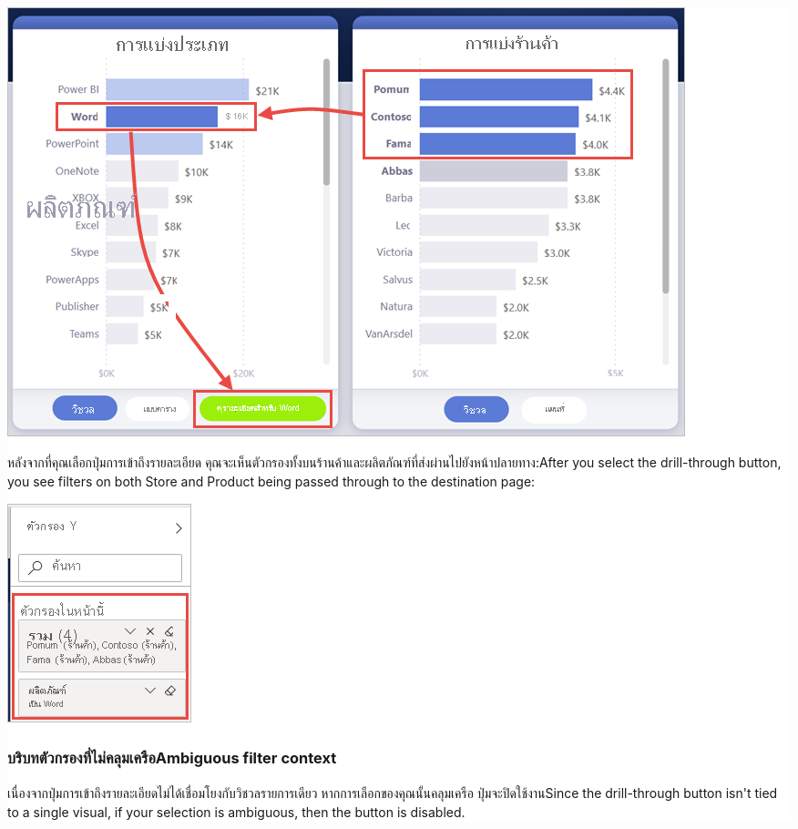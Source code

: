 ![การส่งผ่านบริบทตัวกรอง](media/desktop-drill-through-buttons/power-bi-cross-filter-drill-through-button.png)

<span data-ttu-id="53ffb-135">หลังจากที่คุณเลือกปุ่มการเข้าถึงรายละเอียด คุณจะเห็นตัวกรองทั้งบนร้านค้าและผลิตภัณฑ์ที่ส่งผ่านไปยังหน้าปลายทาง:</span><span class="sxs-lookup"><span data-stu-id="53ffb-135">After you select the drill-through button, you see filters on both Store and Product being passed through to the destination page:</span></span>

![ตัวกรองในหน้านี้](media/desktop-drill-through-buttons/power-bi-button-filters-passed-through.png)

### <a name="ambiguous-filter-context"></a><span data-ttu-id="53ffb-137">บริบทตัวกรองที่ไม่คลุมเครือ</span><span class="sxs-lookup"><span data-stu-id="53ffb-137">Ambiguous filter context</span></span>

<span data-ttu-id="53ffb-138">เนื่องจากปุ่มการเข้าถึงรายละเอียดไม่ได้เชื่อมโยงกับวิชวลรายการเดียว หากการเลือกของคุณนั้นคลุมเครือ ปุ่มจะปิดใช้งาน</span><span class="sxs-lookup"><span data-stu-id="53ffb-138">Since the drill-through button isn't tied to a single visual, if your selection is ambiguous, then the button is disabled.</span></span>
